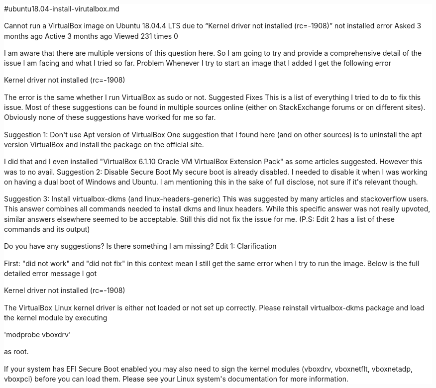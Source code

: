 #ubuntu18.04-install-virutalbox.md


Cannot run a VirtualBox image on Ubuntu 18.04.4 LTS due to “Kernel driver not installed (rc=-1908)” not installed error
Asked 3 months ago
Active 3 months ago
Viewed 231 times
0

I am aware that there are multiple versions of this question here. So I am going to try and provide a comprehensive detail of the issue I am facing and what I tried so far.
Problem
Whenever I try to start an image that I added I get the following error

 Kernel driver not installed (rc=-1908)  

The error is the same whether I run VirtualBox as sudo or not.
Suggested Fixes
This is a list of everything I tried to do to fix this issue.
Most of these suggestions can be found in multiple sources online (either on StackExchange forums or on different sites).
Obviously none of these suggestions have worked for me so far.

Suggestion 1: Don't use Apt version of VirtualBox
One suggestion that I found here (and on other sources) is to uninstall the apt version VirtualBox and install the package on the official site.

I did that and I even installed "VirtualBox 6.1.10 Oracle VM VirtualBox Extension Pack" as some articles suggested. However this was to no avail.
Suggestion 2: Disable Secure Boot
My secure boot is already disabled. I needed to disable it when I was working on having a dual boot of Windows and Ubuntu. I am mentioning this in the sake of full disclose, not sure if it's relevant though.



Suggestion 3: Install virtualbox-dkms (and linux-headers-generic)
This was suggested by many articles and stackoverflow users. This answer combines all commands needed to install dkms and linux headers. While this specific answer was not really upvoted, similar answers elsewhere seemed to be acceptable. Still this did not fix the issue for me. (P.S: Edit 2 has a list of these commands and its output)

Do you have any suggestions? Is there something I am missing?
Edit 1: Clarification

First: "did not work" and "did not fix" in this context mean I still get the same error when I try to run the image. Below is the full detailed error message I got

Kernel driver not installed (rc=-1908)

The VirtualBox Linux kernel driver is either not loaded or not set up correctly. Please reinstall virtualbox-dkms package and load the kernel module by executing

'modprobe vboxdrv'

as root.

If your system has EFI Secure Boot enabled you may also need to sign the kernel modules (vboxdrv, vboxnetflt, vboxnetadp, vboxpci) before you can load them. Please see your Linux system's documentation for more information.
